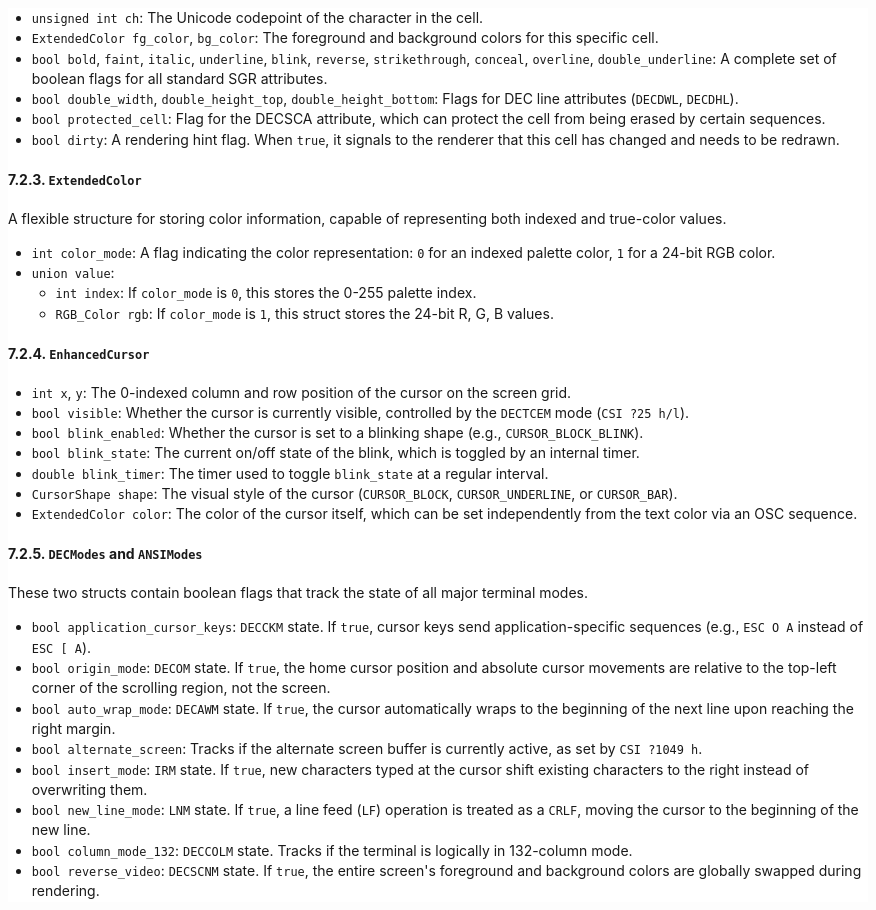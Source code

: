-   `unsigned int ch`: The Unicode codepoint of the character in the cell.
-   `ExtendedColor fg_color`, `bg_color`: The foreground and background colors for this specific cell.
-   `bool bold`, `faint`, `italic`, `underline`, `blink`, `reverse`, `strikethrough`, `conceal`, `overline`, `double_underline`: A complete set of boolean flags for all standard SGR attributes.
-   `bool double_width`, `double_height_top`, `double_height_bottom`: Flags for DEC line attributes (`DECDWL`, `DECDHL`).
-   `bool protected_cell`: Flag for the DECSCA attribute, which can protect the cell from being erased by certain sequences.
-   `bool dirty`: A rendering hint flag. When `true`, it signals to the renderer that this cell has changed and needs to be redrawn.

#### 7.2.3. `ExtendedColor`

A flexible structure for storing color information, capable of representing both indexed and true-color values.

-   `int color_mode`: A flag indicating the color representation: `0` for an indexed palette color, `1` for a 24-bit RGB color.
-   `union value`:
    -   `int index`: If `color_mode` is `0`, this stores the 0-255 palette index.
    -   `RGB_Color rgb`: If `color_mode` is `1`, this struct stores the 24-bit R, G, B values.

#### 7.2.4. `EnhancedCursor`
-   `int x`, `y`: The 0-indexed column and row position of the cursor on the screen grid.
-   `bool visible`: Whether the cursor is currently visible, controlled by the `DECTCEM` mode (`CSI ?25 h/l`).
-   `bool blink_enabled`: Whether the cursor is set to a blinking shape (e.g., `CURSOR_BLOCK_BLINK`).
-   `bool blink_state`: The current on/off state of the blink, which is toggled by an internal timer.
-   `double blink_timer`: The timer used to toggle `blink_state` at a regular interval.
-   `CursorShape shape`: The visual style of the cursor (`CURSOR_BLOCK`, `CURSOR_UNDERLINE`, or `CURSOR_BAR`).
-   `ExtendedColor color`: The color of the cursor itself, which can be set independently from the text color via an OSC sequence.

#### 7.2.5. `DECModes` and `ANSIModes`
These two structs contain boolean flags that track the state of all major terminal modes.

-   `bool application_cursor_keys`: `DECCKM` state. If `true`, cursor keys send application-specific sequences (e.g., `ESC O A` instead of `ESC [ A`).
-   `bool origin_mode`: `DECOM` state. If `true`, the home cursor position and absolute cursor movements are relative to the top-left corner of the scrolling region, not the screen.
-   `bool auto_wrap_mode`: `DECAWM` state. If `true`, the cursor automatically wraps to the beginning of the next line upon reaching the right margin.
-   `bool alternate_screen`: Tracks if the alternate screen buffer is currently active, as set by `CSI ?1049 h`.
-   `bool insert_mode`: `IRM` state. If `true`, new characters typed at the cursor shift existing characters to the right instead of overwriting them.
-   `bool new_line_mode`: `LNM` state. If `true`, a line feed (`LF`) operation is treated as a `CRLF`, moving the cursor to the beginning of the new line.
-   `bool column_mode_132`: `DECCOLM` state. Tracks if the terminal is logically in 132-column mode.
-   `bool reverse_video`: `DECSCNM` state. If `true`, the entire screen's foreground and background colors are globally swapped during rendering.
